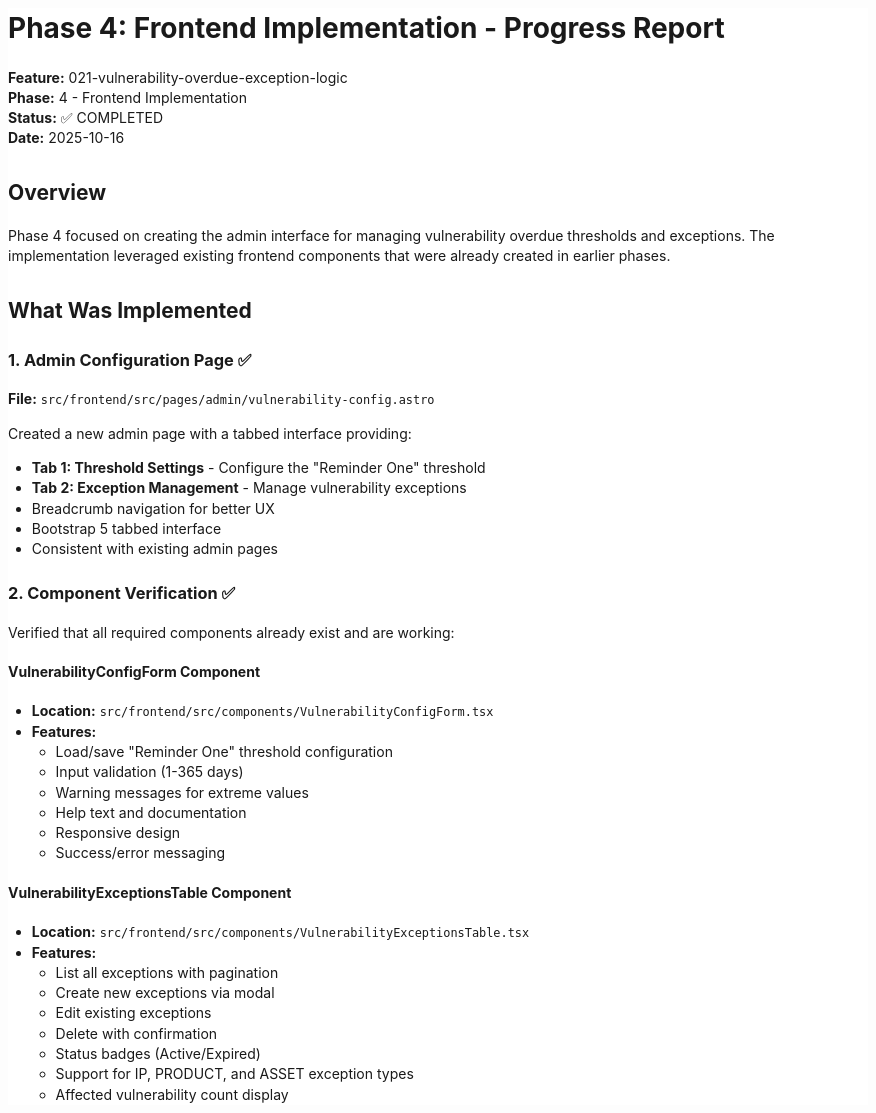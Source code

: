 # Phase 4: Frontend Implementation - Progress Report

**Feature:** 021-vulnerability-overdue-exception-logic  
**Phase:** 4 - Frontend Implementation  
**Status:** ✅ COMPLETED  
**Date:** 2025-10-16

## Overview

Phase 4 focused on creating the admin interface for managing vulnerability overdue thresholds and exceptions. The implementation leveraged existing frontend components that were already created in earlier phases.

## What Was Implemented

### 1. Admin Configuration Page ✅

**File:** `src/frontend/src/pages/admin/vulnerability-config.astro`

Created a new admin page with a tabbed interface providing:
- **Tab 1: Threshold Settings** - Configure the "Reminder One" threshold
- **Tab 2: Exception Management** - Manage vulnerability exceptions
- Breadcrumb navigation for better UX
- Bootstrap 5 tabbed interface
- Consistent with existing admin pages

### 2. Component Verification ✅

Verified that all required components already exist and are working:

#### VulnerabilityConfigForm Component
- **Location:** `src/frontend/src/components/VulnerabilityConfigForm.tsx`
- **Features:**
  - Load/save "Reminder One" threshold configuration
  - Input validation (1-365 days)
  - Warning messages for extreme values
  - Help text and documentation
  - Responsive design
  - Success/error messaging

#### VulnerabilityExceptionsTable Component
- **Location:** `src/frontend/src/components/VulnerabilityExceptionsTable.tsx`
- **Features:**
  - List all exceptions with pagination
  - Create new exceptions via modal
  - Edit existing exceptions
  - Delete with confirmation
  - Status badges (Active/Expired)
  - Support for IP, PRODUCT, and ASSET exception types
  - Affected vulnerability count display
